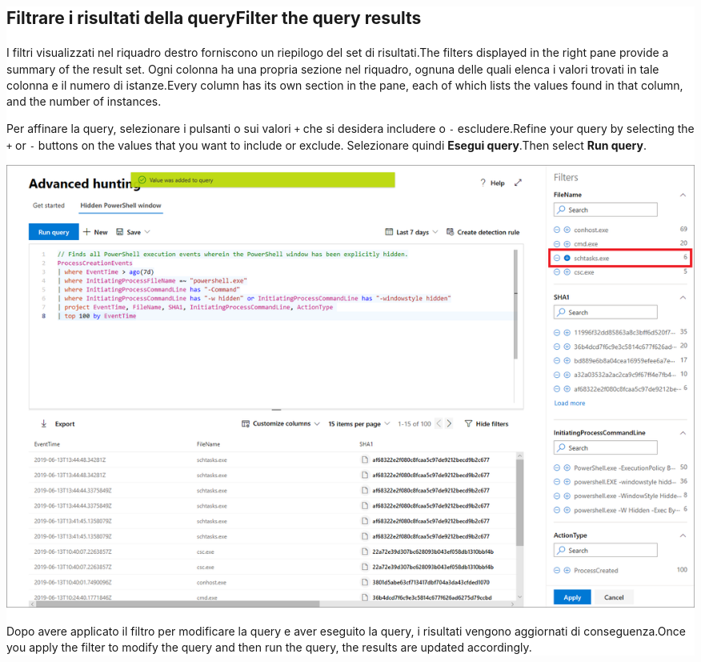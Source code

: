 ## <a name="filter-the-query-results"></a><span data-ttu-id="88bc8-184">Filtrare i risultati della query</span><span class="sxs-lookup"><span data-stu-id="88bc8-184">Filter the query results</span></span>
<span data-ttu-id="88bc8-185">I filtri visualizzati nel riquadro destro forniscono un riepilogo del set di risultati.</span><span class="sxs-lookup"><span data-stu-id="88bc8-185">The filters displayed in the right pane provide a summary of the result set.</span></span> <span data-ttu-id="88bc8-186">Ogni colonna ha una propria sezione nel riquadro, ognuna delle quali elenca i valori trovati in tale colonna e il numero di istanze.</span><span class="sxs-lookup"><span data-stu-id="88bc8-186">Every column has its own section in the pane, each of which lists the values found in that column, and the number of instances.</span></span>

<span data-ttu-id="88bc8-187">Per affinare la query, selezionare i pulsanti o sui valori `+` che si desidera includere o `-` escludere.</span><span class="sxs-lookup"><span data-stu-id="88bc8-187">Refine your query by selecting the `+` or `-` buttons on the values that you want to include or exclude.</span></span> <span data-ttu-id="88bc8-188">Selezionare quindi **Esegui query**.</span><span class="sxs-lookup"><span data-stu-id="88bc8-188">Then select **Run query**.</span></span>

![Immagine del filtro di ricerca avanzata](images/advanced-hunting-filter.png)

<span data-ttu-id="88bc8-190">Dopo avere applicato il filtro per modificare la query e aver eseguito la query, i risultati vengono aggiornati di conseguenza.</span><span class="sxs-lookup"><span data-stu-id="88bc8-190">Once you apply the filter to modify the query and then run the query, the results are updated accordingly.</span></span>

